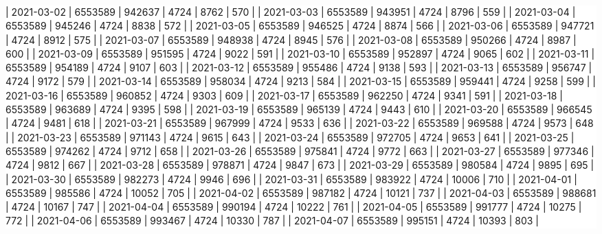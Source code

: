 | 2021-03-02 | 6553589 | 942637 | 4724 | 8762 | 570 |
| 2021-03-03 | 6553589 | 943951 | 4724 | 8796 | 559 |
| 2021-03-04 | 6553589 | 945246 | 4724 | 8838 | 572 |
| 2021-03-05 | 6553589 | 946525 | 4724 | 8874 | 566 |
| 2021-03-06 | 6553589 | 947721 | 4724 | 8912 | 575 |
| 2021-03-07 | 6553589 | 948938 | 4724 | 8945 | 576 |
| 2021-03-08 | 6553589 | 950266 | 4724 | 8987 | 600 |
| 2021-03-09 | 6553589 | 951595 | 4724 | 9022 | 591 |
| 2021-03-10 | 6553589 | 952897 | 4724 | 9065 | 602 |
| 2021-03-11 | 6553589 | 954189 | 4724 | 9107 | 603 |
| 2021-03-12 | 6553589 | 955486 | 4724 | 9138 | 593 |
| 2021-03-13 | 6553589 | 956747 | 4724 | 9172 | 579 |
| 2021-03-14 | 6553589 | 958034 | 4724 | 9213 | 584 |
| 2021-03-15 | 6553589 | 959441 | 4724 | 9258 | 599 |
| 2021-03-16 | 6553589 | 960852 | 4724 | 9303 | 609 |
| 2021-03-17 | 6553589 | 962250 | 4724 | 9341 | 591 |
| 2021-03-18 | 6553589 | 963689 | 4724 | 9395 | 598 |
| 2021-03-19 | 6553589 | 965139 | 4724 | 9443 | 610 |
| 2021-03-20 | 6553589 | 966545 | 4724 | 9481 | 618 |
| 2021-03-21 | 6553589 | 967999 | 4724 | 9533 | 636 |
| 2021-03-22 | 6553589 | 969588 | 4724 | 9573 | 648 |
| 2021-03-23 | 6553589 | 971143 | 4724 | 9615 | 643 |
| 2021-03-24 | 6553589 | 972705 | 4724 | 9653 | 641 |
| 2021-03-25 | 6553589 | 974262 | 4724 | 9712 | 658 |
| 2021-03-26 | 6553589 | 975841 | 4724 | 9772 | 663 |
| 2021-03-27 | 6553589 | 977346 | 4724 | 9812 | 667 |
| 2021-03-28 | 6553589 | 978871 | 4724 | 9847 | 673 |
| 2021-03-29 | 6553589 | 980584 | 4724 | 9895 | 695 |
| 2021-03-30 | 6553589 | 982273 | 4724 | 9946 | 696 |
| 2021-03-31 | 6553589 | 983922 | 4724 | 10006 | 710 |
| 2021-04-01 | 6553589 | 985586 | 4724 | 10052 | 705 |
| 2021-04-02 | 6553589 | 987182 | 4724 | 10121 | 737 |
| 2021-04-03 | 6553589 | 988681 | 4724 | 10167 | 747 |
| 2021-04-04 | 6553589 | 990194 | 4724 | 10222 | 761 |
| 2021-04-05 | 6553589 | 991777 | 4724 | 10275 | 772 |
| 2021-04-06 | 6553589 | 993467 | 4724 | 10330 | 787 |
| 2021-04-07 | 6553589 | 995151 | 4724 | 10393 | 803 |
